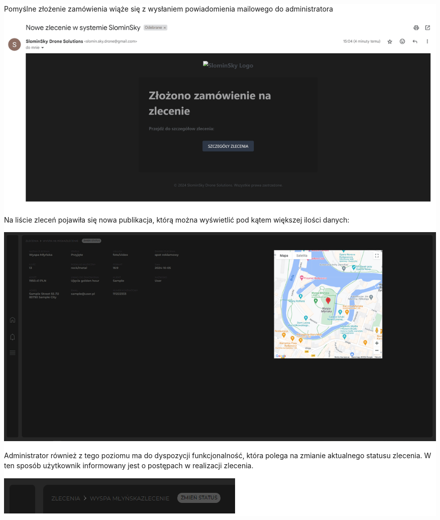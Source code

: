Pomyślne złożenie zamówienia wiąże się z wysłaniem powiadomienia mailowego do administratora

![New Order Email](drone-enterprise-management-app-backend/storage/documentation-assets/new-order-email.png)

Na liście zleceń pojawiła się nowa publikacja, którą można wyświetlić pod kątem większej ilości danych:

![Order info](drone-enterprise-management-app-backend/storage/documentation-assets/order-info.png)

Administrator również z tego poziomu ma do dyspozycji funkcjonalność, która polega na zmianie aktualnego statusu zlecenia. W ten sposób użytkownik informowany jest o postępach w realizacji zlecenia.

![State Change](drone-enterprise-management-app-backend/storage/documentation-assets/change-status.png)
